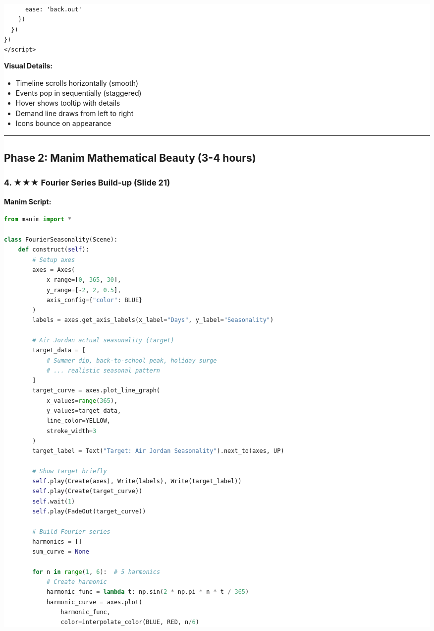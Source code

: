 ```vue
      ease: 'back.out'
    })
  })
})
</script>
```

**Visual Details:**
- Timeline scrolls horizontally (smooth)
- Events pop in sequentially (staggered)
- Hover shows tooltip with details
- Demand line draws from left to right
- Icons bounce on appearance

---

## Phase 2: Manim Mathematical Beauty (3-4 hours)

### 4. ★★★ Fourier Series Build-up (Slide 21)
**Manim Script:**

```python
from manim import *

class FourierSeasonality(Scene):
    def construct(self):
        # Setup axes
        axes = Axes(
            x_range=[0, 365, 30],
            y_range=[-2, 2, 0.5],
            axis_config={"color": BLUE}
        )
        labels = axes.get_axis_labels(x_label="Days", y_label="Seasonality")

        # Air Jordan actual seasonality (target)
        target_data = [
            # Summer dip, back-to-school peak, holiday surge
            # ... realistic seasonal pattern
        ]
        target_curve = axes.plot_line_graph(
            x_values=range(365),
            y_values=target_data,
            line_color=YELLOW,
            stroke_width=3
        )
        target_label = Text("Target: Air Jordan Seasonality").next_to(axes, UP)

        # Show target briefly
        self.play(Create(axes), Write(labels), Write(target_label))
        self.play(Create(target_curve))
        self.wait(1)
        self.play(FadeOut(target_curve))

        # Build Fourier series
        harmonics = []
        sum_curve = None

        for n in range(1, 6):  # 5 harmonics
            # Create harmonic
            harmonic_func = lambda t: np.sin(2 * np.pi * n * t / 365)
            harmonic_curve = axes.plot(
                harmonic_func,
                color=interpolate_color(BLUE, RED, n/6)
```